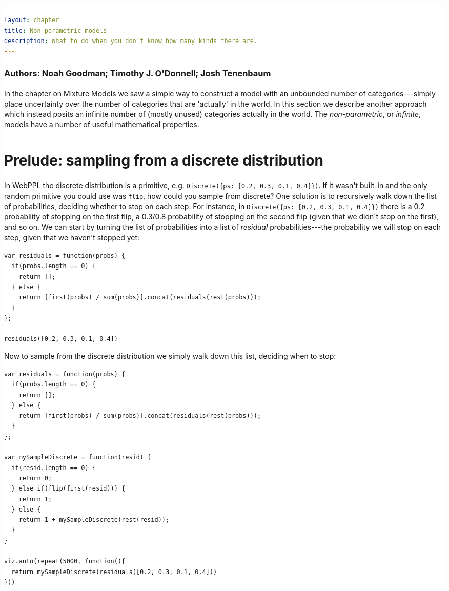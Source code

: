 ```yaml
---
layout: chapter
title: Non-parametric models
description: What to do when you don't know how many kinds there are.
---
```


### Authors: Noah Goodman; Timothy J. O'Donnell; Josh Tenenbaum

In the chapter on [Mixture Models](11-mixture-models.html) we saw a simple way to construct a model with an unbounded number of categories---simply place uncertainty over the number of categories that are 'actually' in the world. In this section we describe another approach which instead posits an infinite number of (mostly unused) categories actually in the world. The *non-parametric*, or *infinite*, models have a number of useful mathematical properties.

# Prelude: sampling from a discrete distribution

In WebPPL the discrete distribution is a primitive, e.g. `Discrete({ps: [0.2, 0.3, 0.1, 0.4]})`. If it wasn't built-in and the only random primitive you could use was `flip`, how could you sample from discrete? One solution is to recursively walk down the list of probabilities, deciding whether to stop on each step. For instance, in `Discrete({ps: [0.2, 0.3, 0.1, 0.4]})` there is a 0.2 probability of stopping on the first flip, a 0.3/0.8 probability of stopping on the second flip (given that we didn't stop on the first), and so on. We can start by turning the list of probabilities into a list of *residual* probabilities---the probability we will stop on each step, given that we haven't stopped yet:

~~~~
var residuals = function(probs) {
  if(probs.length == 0) {
    return [];
  } else {
    return [first(probs) / sum(probs)].concat(residuals(rest(probs)));
  }
};

residuals([0.2, 0.3, 0.1, 0.4])
~~~~

Now to sample from the discrete distribution we simply walk down this list, deciding when to stop:

~~~~
var residuals = function(probs) {
  if(probs.length == 0) {
    return [];
  } else {
    return [first(probs) / sum(probs)].concat(residuals(rest(probs)));
  }
};

var mySampleDiscrete = function(resid) {
  if(resid.length == 0) {
    return 0;
  } else if(flip(first(resid))) {
    return 1;
  } else {
    return 1 + mySampleDiscrete(rest(resid));
  }
}

viz.auto(repeat(5000, function(){
  return mySampleDiscrete(residuals([0.2, 0.3, 0.1, 0.4]))
}))
~~~~